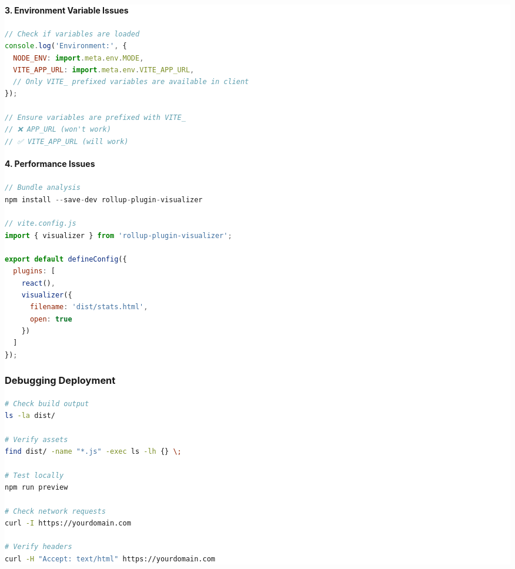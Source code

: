 ```javascript
```

#### 3. Environment Variable Issues
```javascript
// Check if variables are loaded
console.log('Environment:', {
  NODE_ENV: import.meta.env.MODE,
  VITE_APP_URL: import.meta.env.VITE_APP_URL,
  // Only VITE_ prefixed variables are available in client
});

// Ensure variables are prefixed with VITE_
// ❌ APP_URL (won't work)
// ✅ VITE_APP_URL (will work)
```

#### 4. Performance Issues
```javascript
// Bundle analysis
npm install --save-dev rollup-plugin-visualizer

// vite.config.js
import { visualizer } from 'rollup-plugin-visualizer';

export default defineConfig({
  plugins: [
    react(),
    visualizer({
      filename: 'dist/stats.html',
      open: true
    })
  ]
});
```

### Debugging Deployment
```bash
# Check build output
ls -la dist/

# Verify assets
find dist/ -name "*.js" -exec ls -lh {} \;

# Test locally
npm run preview

# Check network requests
curl -I https://yourdomain.com

# Verify headers
curl -H "Accept: text/html" https://yourdomain.com
```
